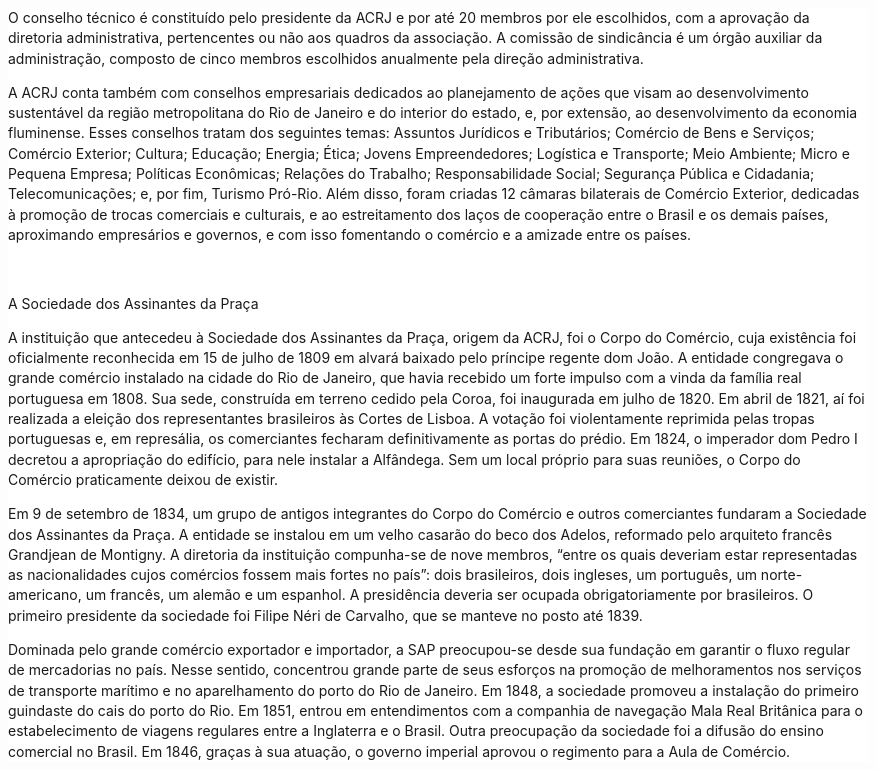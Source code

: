 O conselho técnico é constituído pelo presidente da ACRJ e por até 20
membros por ele escolhidos, com a aprovação da diretoria administrativa,
pertencentes ou não aos quadros da associação. A comissão de sindicância
é um órgão auxiliar da administração, composto de cinco membros
escolhidos anualmente pela direção administrativa.

A ACRJ conta também com conselhos empresariais dedicados ao planejamento
de ações que visam ao desenvolvimento sustentável da região
metropolitana do Rio de Janeiro e do interior do estado, e, por
extensão, ao desenvolvimento da economia fluminense. Esses conselhos
tratam dos seguintes temas: Assuntos Jurídicos e Tributários; Comércio
de Bens e Serviços; Comércio Exterior; Cultura; Educação; Energia;
Ética; Jovens Empreendedores; Logística e Transporte; Meio Ambiente;
Micro e Pequena Empresa; Políticas Econômicas; Relações do Trabalho;
Responsabilidade Social; Segurança Pública e Cidadania;
Telecomunicações; e, por fim, Turismo Pró-Rio. Além disso, foram criadas
12 câmaras bilaterais de Comércio Exterior, dedicadas à promoção de
trocas comerciais e culturais, e ao estreitamento dos laços de
cooperação entre o Brasil e os demais países, aproximando empresários e
governos, e com isso fomentando o comércio e a amizade entre os países.

 

A Sociedade dos Assinantes da Praça

A instituição que antecedeu à Sociedade dos Assinantes da Praça, origem
da ACRJ, foi o Corpo do Comércio, cuja existência foi oficialmente
reconhecida em 15 de julho de 1809 em alvará baixado pelo príncipe
regente dom João. A entidade congregava o grande comércio instalado na
cidade do Rio de Janeiro, que havia recebido um forte impulso com a
vinda da família real portuguesa em 1808. Sua sede, construída em
terreno cedido pela Coroa, foi inaugurada em julho de 1820. Em abril de
1821, aí foi realizada a eleição dos representantes brasileiros às
Cortes de Lisboa. A votação foi violentamente reprimida pelas tropas
portuguesas e, em represália, os comerciantes fecharam definitivamente
as portas do prédio. Em 1824, o imperador dom Pedro I decretou a
apropriação do edifício, para nele instalar a Alfândega. Sem um local
próprio para suas reuniões, o Corpo do Comércio praticamente deixou de
existir.

Em 9 de setembro de 1834, um grupo de antigos integrantes do Corpo do
Comércio e outros comerciantes fundaram a Sociedade dos Assinantes da
Praça. A entidade se instalou em um velho casarão do beco dos Adelos,
reformado pelo arquiteto francês Grandjean de Montigny. A diretoria da
instituição compunha-se de nove membros, “entre os quais deveriam estar
representadas as nacionalidades cujos comércios fossem mais fortes no
país”: dois brasileiros, dois ingleses, um português, um
norte-americano, um francês, um alemão e um espanhol. A presidência
deveria ser ocupada obrigatoriamente por brasileiros. O primeiro
presidente da sociedade foi Filipe Néri de Carvalho, que se manteve no
posto até 1839.

Dominada pelo grande comércio exportador e importador, a SAP
preocupou-se desde sua fundação em garantir o fluxo regular de
mercadorias no país. Nesse sentido, concentrou grande parte de seus
esforços na promoção de melhoramentos nos serviços de transporte
marítimo e no aparelhamento do porto do Rio de Janeiro. Em 1848, a
sociedade promoveu a instalação do primeiro guindaste do cais do porto
do Rio. Em 1851, entrou em entendimentos com a companhia de navegação
Mala Real Britânica para o estabelecimento de viagens regulares entre a
Inglaterra e o Brasil. Outra preocupação da sociedade foi a difusão do
ensino comercial no Brasil. Em 1846, graças à sua atuação, o governo
imperial aprovou o regimento para a Aula de Comércio.

